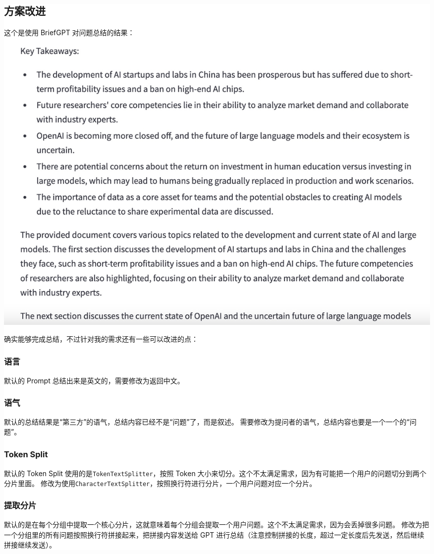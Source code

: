 ## 方案改进
这个是使用 BriefGPT 对问题总结的结果：
![](./assets/16864126609410.jpg)

确实能够完成总结，不过针对我的需求还有一些可以改进的点：

### 语言
默认的 Prompt 总结出来是英文的，需要修改为返回中文。

### 语气
默认的总结结果是“第三方”的语气，总结内容已经不是“问题”了，而是叙述。
需要修改为提问者的语气，总结内容也要是一个一个的“问题”。

### Token Split
默认的 Token Split 使用的是`TokenTextSplitter`，按照 Token 大小来切分。这个不太满足需求，因为有可能把一个用户的问题切分到两个分片里面。
修改为使用`CharacterTextSplitter`，按照换行符进行分片，一个用户问题对应一个分片。

### 提取分片
默认的是在每个分组中提取一个核心分片，这就意味着每个分组会提取一个用户问题。这个不太满足需求，因为会丢掉很多问题。
修改为把一个分组里的所有问题按照换行符拼接起来，把拼接内容发送给 GPT 进行总结（注意控制拼接的长度，超过一定长度后先发送，然后继续拼接继续发送）。
